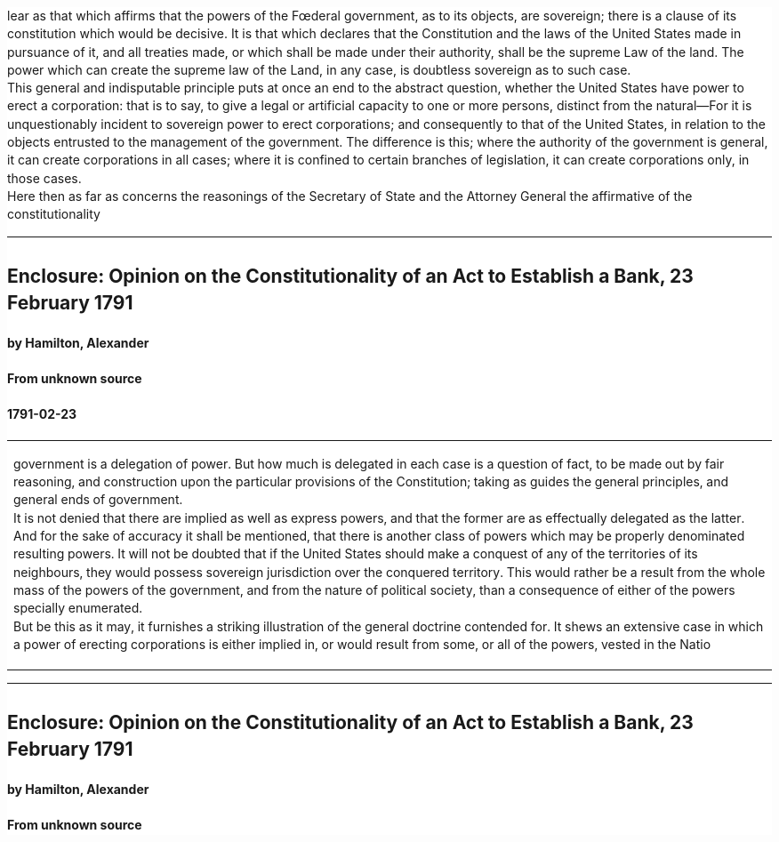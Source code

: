 lear as that which affirms that the powers of the Fœderal government, as to its objects, are sovereign; there is a clause of its constitution which would be decisive. It is that which declares that the Constitution and the laws of the United States made in pursuance of it, and all treaties made, or which shall be made under their authority, shall be the supreme Law of the land. The power which can create the supreme law of the Land, in any case, is doubtless sovereign as to such case.  
This general and indisputable principle puts at once an end to the abstract question, whether the United States have power to erect a corporation: that is to say, to give a legal or artificial capacity to one or more persons, distinct from the natural—For it is unquestionably incident to sovereign power to erect corporations; and consequently to that of the United States, in relation to the objects entrusted to the management of the government. The difference is this; where the authority of the government is general, it can create corporations in all cases; where it is confined to certain branches of legislation, it can create corporations only, in those cases.  
Here then as far as concerns the reasonings of the Secretary of State and the Attorney General the affirmative of the constitutionality 
</td></tr></table>

---

## Enclosure: Opinion on the Constitutionality of an Act to Establish a Bank, 23 February 1791

#### by Hamilton, Alexander

#### From unknown source

#### 1791-02-23

<table style="width: 100%;"><tr><td style="width: 50%">

government is a delegation of power. But how much is delegated in each case is a question of fact, to be made out by fair reasoning, and construction upon the particular provisions of the Constitution; taking as guides the general principles, and general ends of government.  
It is not denied that there are implied as well as express powers, and that the former are as effectually delegated as the latter. And for the sake of accuracy it shall be mentioned, that there is another class of powers which may be properly denominated resulting powers. It will not be doubted that if the United States should make a conquest of any of the territories of its neighbours, they would possess sovereign jurisdiction over the conquered territory. This would rather be a result from the whole mass of the powers of the government, and from the nature of political society, than a consequence of either of the powers specially enumerated.  
But be this as it may, it furnishes a striking illustration of the general doctrine contended for. It shews an extensive case in which a power of erecting corporations is either implied in, or would result from some, or all of the powers, vested in the Natio
</td></tr></table>

---

## Enclosure: Opinion on the Constitutionality of an Act to Establish a Bank, 23 February 1791

#### by Hamilton, Alexander

#### From unknown source
